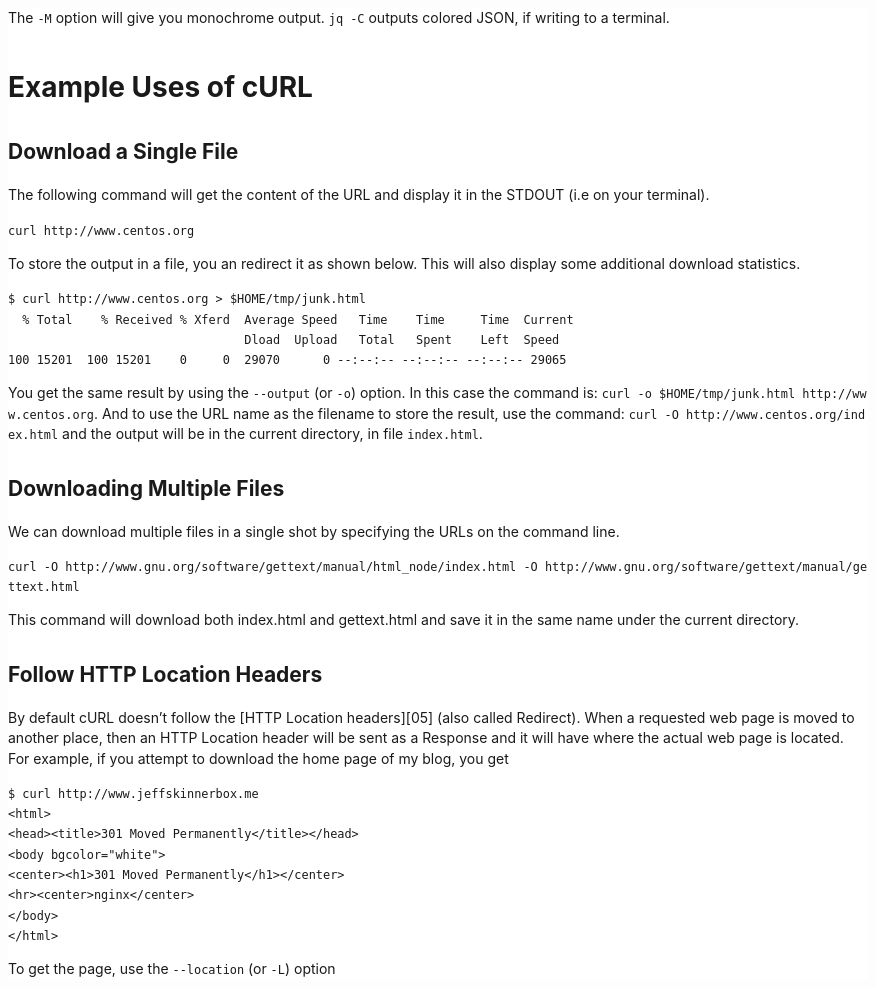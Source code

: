 The `-M` option will give you monochrome output.
`jq -C` outputs colored JSON, if writing to a terminal.

# Example Uses of cURL

## Download a Single File
The following command will get the content of the URL and display it in the STDOUT (i.e on your terminal).

    curl http://www.centos.org

To store the output in a file, you an redirect it as shown below.
This will also display some additional download statistics.

    $ curl http://www.centos.org > $HOME/tmp/junk.html
      % Total    % Received % Xferd  Average Speed   Time    Time     Time  Current
                                     Dload  Upload   Total   Spent    Left  Speed
    100 15201  100 15201    0     0  29070      0 --:--:-- --:--:-- --:--:-- 29065

You get the same result by using the `--output` (or `-o`) option.
In this case the command is: `curl -o $HOME/tmp/junk.html http://www.centos.org`.
And to use the URL name as the filename to store the result,
use the command: `curl -O http://www.centos.org/index.html`
and the output will be in the current directory, in file `index.html`.

## Downloading Multiple Files
We can download multiple files in a single shot by specifying the URLs on the command line.

    curl -O http://www.gnu.org/software/gettext/manual/html_node/index.html -O http://www.gnu.org/software/gettext/manual/gettext.html

This command will download both index.html and gettext.html
and save it in the same name under the current directory.

## Follow HTTP Location Headers
By default cURL doesn’t follow the [HTTP Location headers][05] (also called Redirect).
When a requested web page is moved to another place,
then an HTTP Location header will be sent as a Response and it will have where the actual web page is located.
For example, if you attempt to download the home page of my blog, you get

    $ curl http://www.jeffskinnerbox.me
    <html>
    <head><title>301 Moved Permanently</title></head>
    <body bgcolor="white">
    <center><h1>301 Moved Permanently</h1></center>
    <hr><center>nginx</center>
    </body>
    </html>

To get the page, use the `--location` (or `-L`) option

